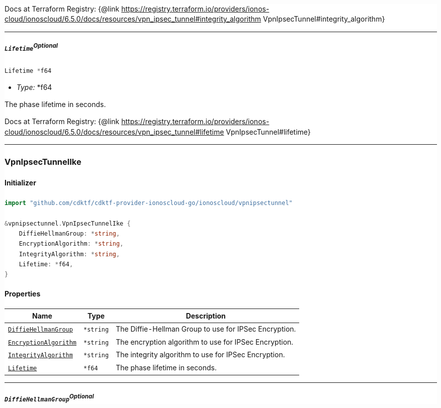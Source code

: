 Docs at Terraform Registry: {@link https://registry.terraform.io/providers/ionos-cloud/ionoscloud/6.5.0/docs/resources/vpn_ipsec_tunnel#integrity_algorithm VpnIpsecTunnel#integrity_algorithm}

---

##### `Lifetime`<sup>Optional</sup> <a name="Lifetime" id="@cdktf/provider-ionoscloud.vpnIpsecTunnel.VpnIpsecTunnelEsp.property.lifetime"></a>

```go
Lifetime *f64
```

- *Type:* *f64

The phase lifetime in seconds.

Docs at Terraform Registry: {@link https://registry.terraform.io/providers/ionos-cloud/ionoscloud/6.5.0/docs/resources/vpn_ipsec_tunnel#lifetime VpnIpsecTunnel#lifetime}

---

### VpnIpsecTunnelIke <a name="VpnIpsecTunnelIke" id="@cdktf/provider-ionoscloud.vpnIpsecTunnel.VpnIpsecTunnelIke"></a>

#### Initializer <a name="Initializer" id="@cdktf/provider-ionoscloud.vpnIpsecTunnel.VpnIpsecTunnelIke.Initializer"></a>

```go
import "github.com/cdktf/cdktf-provider-ionoscloud-go/ionoscloud/vpnipsectunnel"

&vpnipsectunnel.VpnIpsecTunnelIke {
	DiffieHellmanGroup: *string,
	EncryptionAlgorithm: *string,
	IntegrityAlgorithm: *string,
	Lifetime: *f64,
}
```

#### Properties <a name="Properties" id="Properties"></a>

| **Name** | **Type** | **Description** |
| --- | --- | --- |
| <code><a href="#@cdktf/provider-ionoscloud.vpnIpsecTunnel.VpnIpsecTunnelIke.property.diffieHellmanGroup">DiffieHellmanGroup</a></code> | <code>*string</code> | The Diffie-Hellman Group to use for IPSec Encryption. |
| <code><a href="#@cdktf/provider-ionoscloud.vpnIpsecTunnel.VpnIpsecTunnelIke.property.encryptionAlgorithm">EncryptionAlgorithm</a></code> | <code>*string</code> | The encryption algorithm to use for IPSec Encryption. |
| <code><a href="#@cdktf/provider-ionoscloud.vpnIpsecTunnel.VpnIpsecTunnelIke.property.integrityAlgorithm">IntegrityAlgorithm</a></code> | <code>*string</code> | The integrity algorithm to use for IPSec Encryption. |
| <code><a href="#@cdktf/provider-ionoscloud.vpnIpsecTunnel.VpnIpsecTunnelIke.property.lifetime">Lifetime</a></code> | <code>*f64</code> | The phase lifetime in seconds. |

---

##### `DiffieHellmanGroup`<sup>Optional</sup> <a name="DiffieHellmanGroup" id="@cdktf/provider-ionoscloud.vpnIpsecTunnel.VpnIpsecTunnelIke.property.diffieHellmanGroup"></a>

